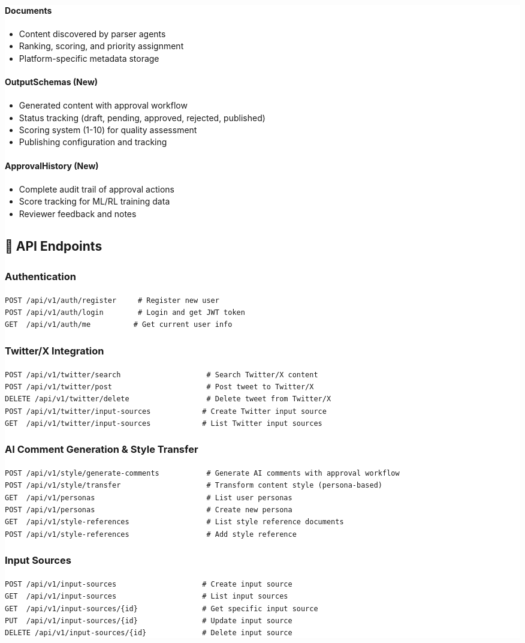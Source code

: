 #### **Documents**
- Content discovered by parser agents
- Ranking, scoring, and priority assignment
- Platform-specific metadata storage

#### **OutputSchemas** (New)
- Generated content with approval workflow
- Status tracking (draft, pending, approved, rejected, published)
- Scoring system (1-10) for quality assessment
- Publishing configuration and tracking

#### **ApprovalHistory** (New)
- Complete audit trail of approval actions
- Score tracking for ML/RL training data
- Reviewer feedback and notes

## 🚀 API Endpoints

### **Authentication**
```
POST /api/v1/auth/register     # Register new user
POST /api/v1/auth/login        # Login and get JWT token
GET  /api/v1/auth/me          # Get current user info
```

### **Twitter/X Integration**
```
POST /api/v1/twitter/search                    # Search Twitter/X content
POST /api/v1/twitter/post                      # Post tweet to Twitter/X
DELETE /api/v1/twitter/delete                  # Delete tweet from Twitter/X
POST /api/v1/twitter/input-sources            # Create Twitter input source
GET  /api/v1/twitter/input-sources            # List Twitter input sources
```

### **AI Comment Generation & Style Transfer**
```
POST /api/v1/style/generate-comments           # Generate AI comments with approval workflow
POST /api/v1/style/transfer                    # Transform content style (persona-based)
GET  /api/v1/personas                          # List user personas
POST /api/v1/personas                          # Create new persona
GET  /api/v1/style-references                  # List style reference documents
POST /api/v1/style-references                  # Add style reference
```

### **Input Sources**
```
POST /api/v1/input-sources                    # Create input source
GET  /api/v1/input-sources                    # List input sources
GET  /api/v1/input-sources/{id}               # Get specific input source
PUT  /api/v1/input-sources/{id}               # Update input source
DELETE /api/v1/input-sources/{id}             # Delete input source
```

